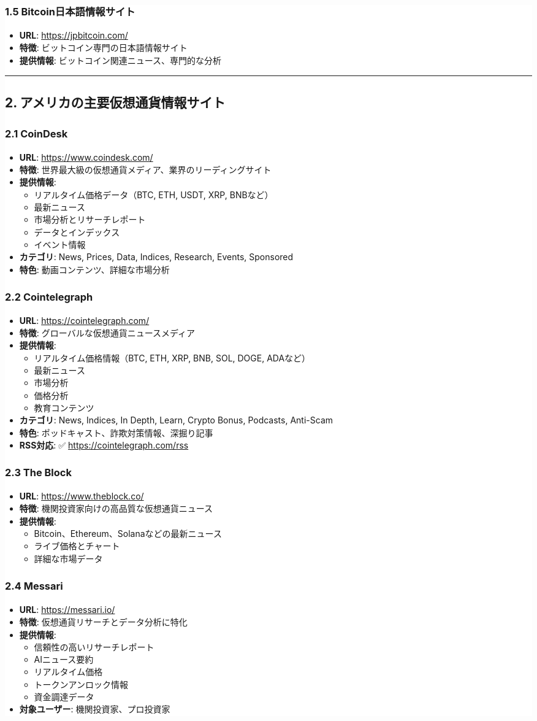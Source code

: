 ### 1.5 Bitcoin日本語情報サイト
- **URL**: https://jpbitcoin.com/
- **特徴**: ビットコイン専門の日本語情報サイト
- **提供情報**: ビットコイン関連ニュース、専門的な分析

---

## 2. アメリカの主要仮想通貨情報サイト

### 2.1 CoinDesk
- **URL**: https://www.coindesk.com/
- **特徴**: 世界最大級の仮想通貨メディア、業界のリーディングサイト
- **提供情報**: 
  - リアルタイム価格データ（BTC, ETH, USDT, XRP, BNBなど）
  - 最新ニュース
  - 市場分析とリサーチレポート
  - データとインデックス
  - イベント情報
- **カテゴリ**: News, Prices, Data, Indices, Research, Events, Sponsored
- **特色**: 動画コンテンツ、詳細な市場分析

### 2.2 Cointelegraph
- **URL**: https://cointelegraph.com/
- **特徴**: グローバルな仮想通貨ニュースメディア
- **提供情報**: 
  - リアルタイム価格情報（BTC, ETH, XRP, BNB, SOL, DOGE, ADAなど）
  - 最新ニュース
  - 市場分析
  - 価格分析
  - 教育コンテンツ
- **カテゴリ**: News, Indices, In Depth, Learn, Crypto Bonus, Podcasts, Anti-Scam
- **特色**: ポッドキャスト、詐欺対策情報、深掘り記事
- **RSS対応**: ✅ https://cointelegraph.com/rss

### 2.3 The Block
- **URL**: https://www.theblock.co/
- **特徴**: 機関投資家向けの高品質な仮想通貨ニュース
- **提供情報**: 
  - Bitcoin、Ethereum、Solanaなどの最新ニュース
  - ライブ価格とチャート
  - 詳細な市場データ

### 2.4 Messari
- **URL**: https://messari.io/
- **特徴**: 仮想通貨リサーチとデータ分析に特化
- **提供情報**: 
  - 信頼性の高いリサーチレポート
  - AIニュース要約
  - リアルタイム価格
  - トークンアンロック情報
  - 資金調達データ
- **対象ユーザー**: 機関投資家、プロ投資家
